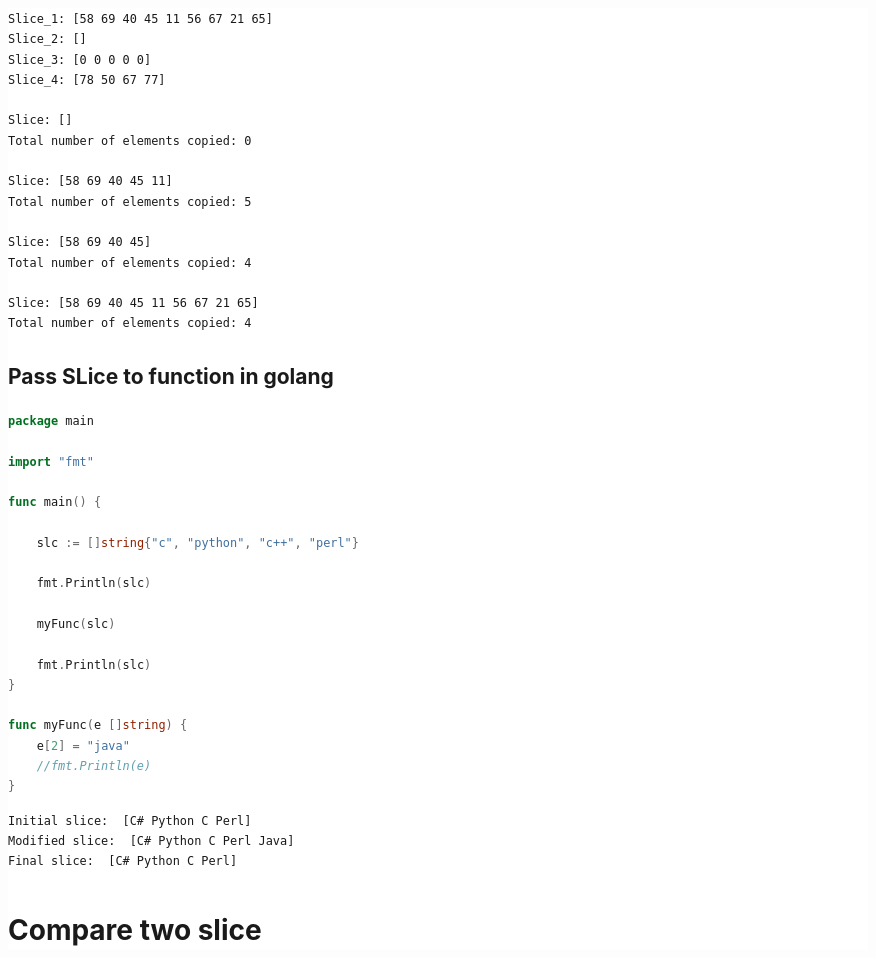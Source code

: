 
```
Slice_1: [58 69 40 45 11 56 67 21 65]
Slice_2: []
Slice_3: [0 0 0 0 0]
Slice_4: [78 50 67 77]

Slice: []
Total number of elements copied: 0

Slice: [58 69 40 45 11]
Total number of elements copied: 5

Slice: [58 69 40 45]
Total number of elements copied: 4

Slice: [58 69 40 45 11 56 67 21 65]
Total number of elements copied: 4
```

## Pass SLice to function in golang
```go
package main

import "fmt"

func main() {

	slc := []string{"c", "python", "c++", "perl"}

	fmt.Println(slc)

	myFunc(slc)

	fmt.Println(slc)
}

func myFunc(e []string) {
	e[2] = "java"
	//fmt.Println(e)
}

```
```
Initial slice:  [C# Python C Perl]
Modified slice:  [C# Python C Perl Java]
Final slice:  [C# Python C Perl]
```

# Compare two slice 
